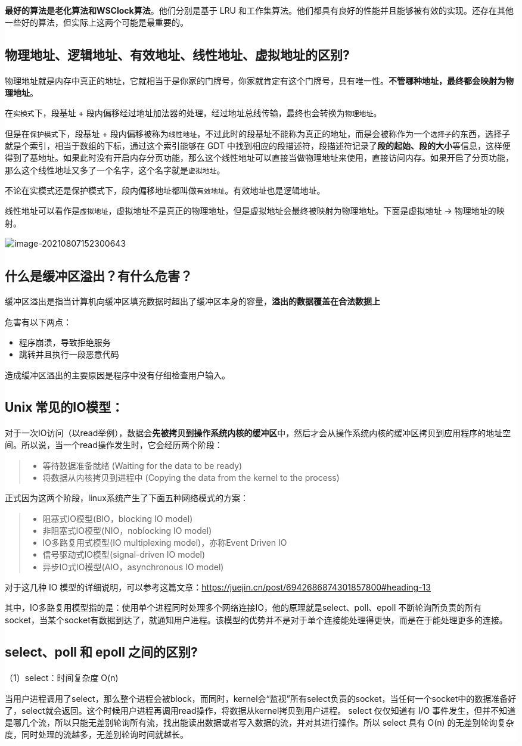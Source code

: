 **最好的算法是老化算法和WSClock算法**。他们分别是基于 LRU 和工作集算法。他们都具有良好的性能并且能够被有效的实现。还存在其他一些好的算法，但实际上这两个可能是最重要的。

## 物理地址、逻辑地址、有效地址、线性地址、虚拟地址的区别?

物理地址就是内存中真正的地址，它就相当于是你家的门牌号，你家就肯定有这个门牌号，具有唯一性。**不管哪种地址，最终都会映射为物理地址**。

在`实模式`下，段基址 + 段内偏移经过地址加法器的处理，经过地址总线传输，最终也会转换为`物理地址`。

但是在`保护模式`下，段基址 + 段内偏移被称为`线性地址`，不过此时的段基址不能称为真正的地址，而是会被称作为一个`选择子`的东西，选择子就是个索引，相当于数组的下标，通过这个索引能够在 GDT 中找到相应的段描述符，段描述符记录了**段的起始、段的大小**等信息，这样便得到了基地址。如果此时没有开启内存分页功能，那么这个线性地址可以直接当做物理地址来使用，直接访问内存。如果开启了分页功能，那么这个线性地址又多了一个名字，这个名字就是`虚拟地址`。

不论在实模式还是保护模式下，段内偏移地址都叫做`有效地址`。有效地址也是逻辑地址。

线性地址可以看作是`虚拟地址`，虚拟地址不是真正的物理地址，但是虚拟地址会最终被映射为物理地址。下面是虚拟地址 -> 物理地址的映射。

![image-20210807152300643](http://blog-img.coolsen.cn/img/image-20210807152300643.png)


## 什么是缓冲区溢出？有什么危害？

缓冲区溢出是指当计算机向缓冲区填充数据时超出了缓冲区本身的容量，**溢出的数据覆盖在合法数据上**

危害有以下两点：

- 程序崩溃，导致拒绝服务
- 跳转并且执行一段恶意代码

造成缓冲区溢出的主要原因是程序中没有仔细检查用户输入。


## Unix 常见的IO模型：

对于一次IO访问（以read举例），数据会**先被拷贝到操作系统内核的缓冲区**中，然后才会从操作系统内核的缓冲区拷贝到应用程序的地址空间。所以说，当一个read操作发生时，它会经历两个阶段：

> - 等待数据准备就绪 (Waiting for the data to be ready)
> - 将数据从内核拷贝到进程中 (Copying the data from the kernel to the process)

正式因为这两个阶段，linux系统产生了下面五种网络模式的方案：

> - 阻塞式IO模型(BIO，blocking IO model)
> - 非阻塞式IO模型(NIO，noblocking IO model)
> - IO多路复用式模型(IO multiplexing model)，亦称Event Driven IO
> - 信号驱动式IO模型(signal-driven IO model)
> - 异步IO式IO模型(AIO，asynchronous IO model)

对于这几种 IO 模型的详细说明，可以参考这篇文章：https://juejin.cn/post/6942686874301857800#heading-13

其中，IO多路复用模型指的是：使用单个进程同时处理多个网络连接IO，他的原理就是select、poll、epoll 不断轮询所负责的所有 socket，当某个socket有数据到达了，就通知用户进程。该模型的优势并不是对于单个连接能处理得更快，而是在于能处理更多的连接。

## select、poll 和 epoll 之间的区别?

（1）select：时间复杂度 O(n)

当用户进程调用了select，那么整个进程会被block，而同时，kernel会“监视”所有select负责的socket，当任何一个socket中的数据准备好了，select就会返回。这个时候用户进程再调用read操作，将数据从kernel拷贝到用户进程。
select 仅仅知道有 I/O 事件发生，但并不知道是哪几个流，所以只能无差别轮询所有流，找出能读出数据或者写入数据的流，并对其进行操作。所以 select 具有 O(n) 的无差别轮询复杂度，同时处理的流越多，无差别轮询时间就越长。
